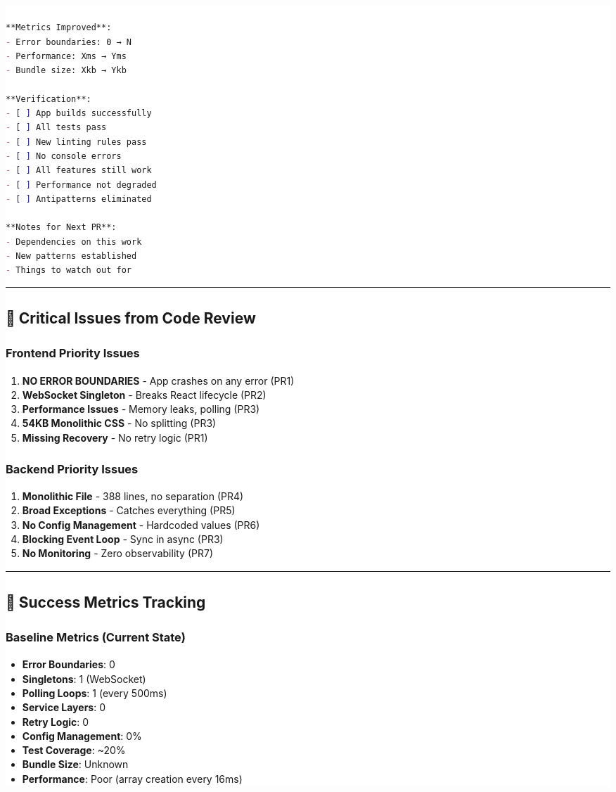 ```markdown

**Metrics Improved**:
- Error boundaries: 0 → N
- Performance: Xms → Yms
- Bundle size: Xkb → Ykb

**Verification**:
- [ ] App builds successfully
- [ ] All tests pass
- [ ] New linting rules pass
- [ ] No console errors
- [ ] All features still work
- [ ] Performance not degraded
- [ ] Antipatterns eliminated

**Notes for Next PR**:
- Dependencies on this work
- New patterns established
- Things to watch out for
```

---

## 🚨 Critical Issues from Code Review

### Frontend Priority Issues
1. **NO ERROR BOUNDARIES** - App crashes on any error (PR1)
2. **WebSocket Singleton** - Breaks React lifecycle (PR2)
3. **Performance Issues** - Memory leaks, polling (PR3)
4. **54KB Monolithic CSS** - No splitting (PR3)
5. **Missing Recovery** - No retry logic (PR1)

### Backend Priority Issues
1. **Monolithic File** - 388 lines, no separation (PR4)
2. **Broad Exceptions** - Catches everything (PR5)
3. **No Config Management** - Hardcoded values (PR6)
4. **Blocking Event Loop** - Sync in async (PR3)
5. **No Monitoring** - Zero observability (PR7)

---

## 🎯 Success Metrics Tracking

### Baseline Metrics (Current State)
- **Error Boundaries**: 0
- **Singletons**: 1 (WebSocket)
- **Polling Loops**: 1 (every 500ms)
- **Service Layers**: 0
- **Retry Logic**: 0
- **Config Management**: 0%
- **Test Coverage**: ~20%
- **Bundle Size**: Unknown
- **Performance**: Poor (array creation every 16ms)
